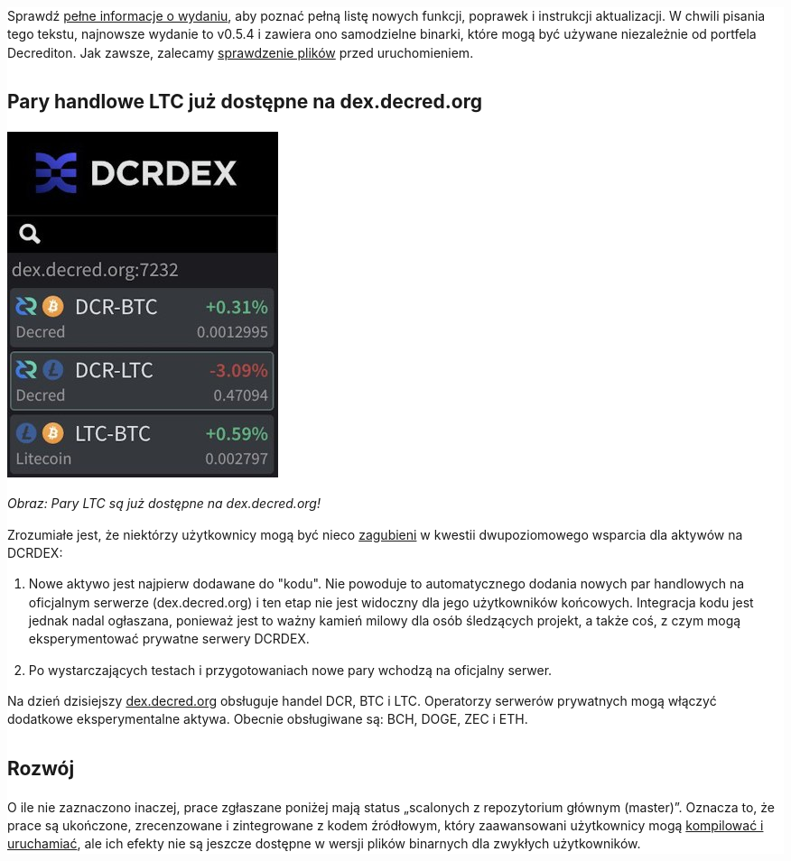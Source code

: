 Sprawdź [pełne informacje o wydaniu](https://github.com/decred/dcrdex/releases), aby poznać pełną listę nowych funkcji, poprawek i instrukcji aktualizacji. W chwili pisania tego tekstu, najnowsze wydanie to v0.5.4 i zawiera ono samodzielne binarki, które mogą być używane niezależnie od portfela Decrediton. Jak zawsze, zalecamy [sprawdzenie plików](https://docs.decred.org/advanced/verifying-binaries) przed uruchomieniem.


## Pary handlowe LTC już dostępne na dex.decred.org

![](../img/202209.2.github.jpg)

_Obraz: Pary LTC są już dostępne na dex.decred.org!_

Zrozumiałe jest, że niektórzy użytkownicy mogą być nieco [zagubieni](https://twitter.com/SoapboxBueller/status/1575909321136754688) w kwestii dwupoziomowego wsparcia dla aktywów na DCRDEX:

1. Nowe aktywo jest najpierw dodawane do "kodu". Nie powoduje to automatycznego dodania nowych par handlowych na oficjalnym serwerze (dex.decred.org) i ten etap nie jest widoczny dla jego użytkowników końcowych. Integracja kodu jest jednak nadal ogłaszana, ponieważ jest to ważny kamień milowy dla osób śledzących projekt, a także coś, z czym mogą eksperymentować prywatne serwery DCRDEX.

2. Po wystarczających testach i przygotowaniach nowe pary wchodzą na oficjalny serwer.

Na dzień dzisiejszy [dex.decred.org](https://dex.decred.org) obsługuje handel DCR, BTC i LTC. Operatorzy serwerów prywatnych mogą włączyć dodatkowe eksperymentalne aktywa. Obecnie obsługiwane są: BCH, DOGE, ZEC i ETH.


## Rozwój

O ile nie zaznaczono inaczej, prace zgłaszane poniżej mają status „scalonych z repozytorium głównym (master)”. Oznacza to, że prace są ukończone, zrecenzowane i zintegrowane z kodem źródłowym, który zaawansowani użytkownicy mogą [kompilować i uruchamiać](https://medium.com/@artikozel/the-decred-node-back-to-the-source-part-one-27d4576e7e1c), ale ich efekty nie są jeszcze dostępne w wersji plików binarnych dla zwykłych użytkowników.
